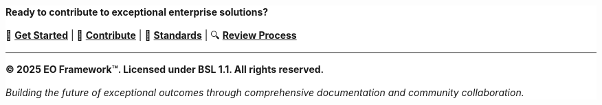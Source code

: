 
**Ready to contribute to exceptional enterprise solutions?**

🚀 [**Get Started**](getting-started.md) | 🤝 [**Contribute**](contributing.md) | 📏 [**Standards**](template-standards.md) | 🔍 [**Review Process**](review-process.md)

---

**© 2025 EO Framework™. Licensed under BSL 1.1. All rights reserved.**

*Building the future of exceptional outcomes through comprehensive documentation and community collaboration.*
